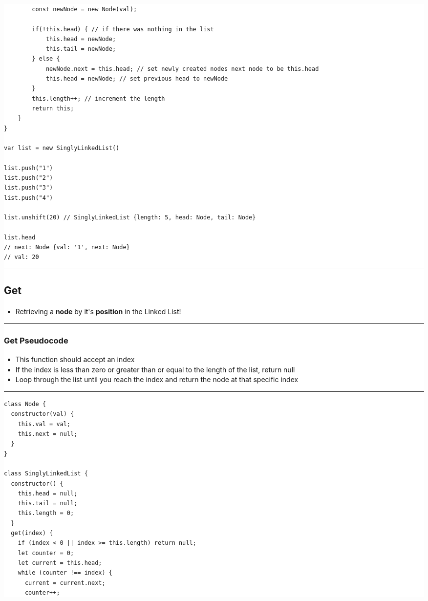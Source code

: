```
        const newNode = new Node(val);

        if(!this.head) { // if there was nothing in the list
            this.head = newNode;
            this.tail = newNode;
        } else {
            newNode.next = this.head; // set newly created nodes next node to be this.head
            this.head = newNode; // set previous head to newNode
        }
        this.length++; // increment the length
        return this;
    }
}

var list = new SinglyLinkedList()

list.push("1")
list.push("2")
list.push("3")
list.push("4")

list.unshift(20) // SinglyLinkedList {length: 5, head: Node, tail: Node}

list.head
// next: Node {val: '1', next: Node}
// val: 20
```
---

## Get 

- Retrieving a **node** by it's **position** in the Linked List!

---

### Get Pseudocode

- This function should accept an index
- If the index is less than zero or greater than or equal to the length of the list, return null
- Loop through the list until you reach the index and return the node at that specific index

---

```
class Node {
  constructor(val) {
    this.val = val;
    this.next = null;
  }
}

class SinglyLinkedList {
  constructor() {
    this.head = null;
    this.tail = null;
    this.length = 0;
  }
  get(index) {
    if (index < 0 || index >= this.length) return null;
    let counter = 0;
    let current = this.head;
    while (counter !== index) {
      current = current.next;
      counter++;
```